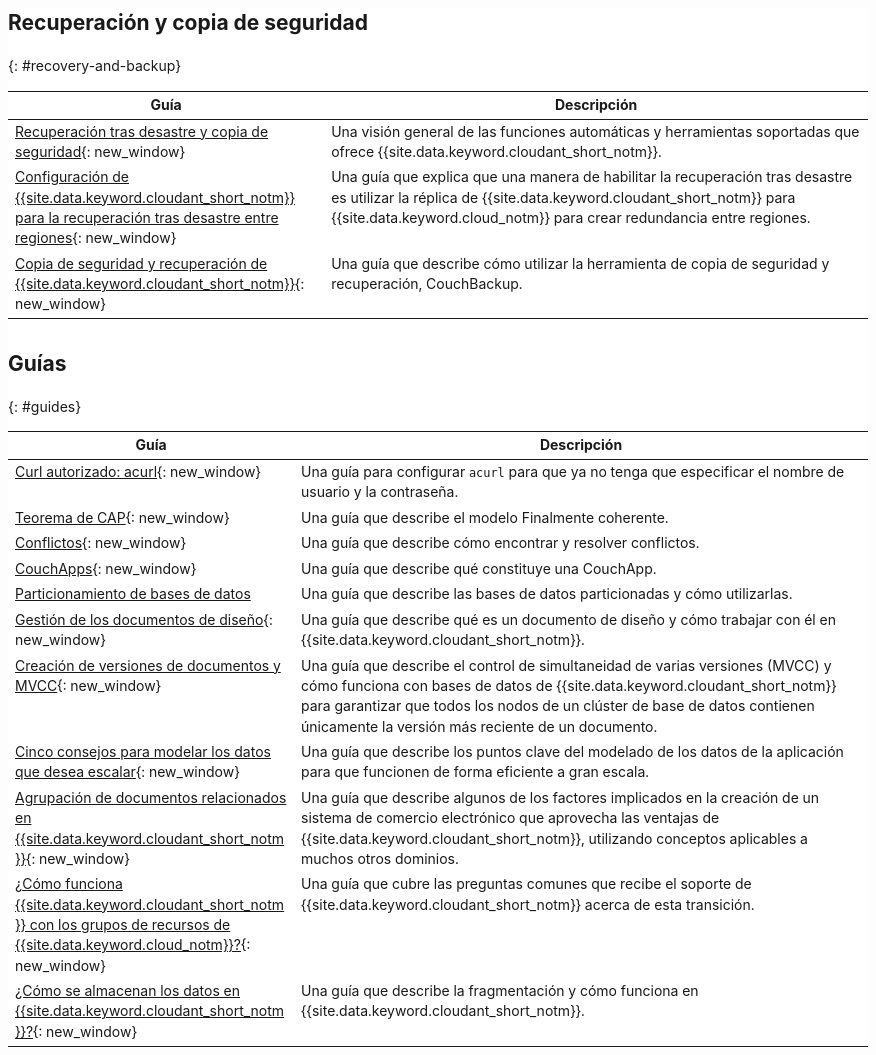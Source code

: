 
## Recuperación y copia de seguridad
{: #recovery-and-backup}

Guía | Descripción
------|------------
[Recuperación tras desastre y copia de seguridad](/docs/services/Cloudant?topic=cloudant-disaster-recovery-and-backup#disaster-recovery-and-backup){: new_window} | Una visión general de las funciones automáticas y herramientas soportadas que ofrece {{site.data.keyword.cloudant_short_notm}}. 
[Configuración de {{site.data.keyword.cloudant_short_notm}} para la recuperación tras desastre entre regiones](/docs/services/Cloudant?topic=cloudant-configuring-ibm-cloudant-for-cross-region-disaster-recovery#configuring-ibm-cloudant-for-cross-region-disaster-recovery){: new_window} | Una guía que explica que una manera de habilitar la recuperación tras desastre es utilizar la réplica de {{site.data.keyword.cloudant_short_notm}} para {{site.data.keyword.cloud_notm}} para crear redundancia entre regiones.
[Copia de seguridad y recuperación de {{site.data.keyword.cloudant_short_notm}}](/docs/services/Cloudant?topic=cloudant-ibm-cloudant-backup-and-recovery#ibm-cloudant-backup-and-recovery){: new_window} | Una guía que describe cómo utilizar la herramienta de copia de seguridad y recuperación, CouchBackup. 


## Guías
{: #guides}

Guía | Descripción
------|------------
[Curl autorizado: acurl](/docs/services/Cloudant?topic=cloudant-authorized-curl-acurl-#authorized-curl-acurl-){: new_window} | Una guía para configurar `acurl` para que ya no tenga que especificar el nombre de usuario y la contraseña. 
[Teorema de CAP](/docs/services/Cloudant?topic=cloudant-cap-theorem#cap-theorem){: new_window} | Una guía que describe el modelo Finalmente coherente.
[Conflictos](/docs/services/Cloudant?topic=cloudant-conflicts#conflicts){: new_window} | Una guía que describe cómo encontrar y resolver conflictos. 
[CouchApps](/docs/services/Cloudant?topic=cloudant-couchapps#couchapps){: new_window} | Una guía que describe qué constituye una CouchApp.
[Particionamiento de bases de datos](/docs/services/Cloudant?topic=cloudant-database-partitioning#database-partitioning) | Una guía que describe las bases de datos particionadas y cómo utilizarlas. 
[Gestión de los documentos de diseño](/docs/services/Cloudant?topic=cloudant-design-document-management#design-document-management){: new_window} | Una guía que describe qué es un documento de diseño y cómo trabajar con él en {{site.data.keyword.cloudant_short_notm}}.
[Creación de versiones de documentos y MVCC](/docs/services/Cloudant?topic=cloudant-document-versioning-and-mvcc#document-versioning-and-mvcc){: new_window} | Una guía que describe el control de simultaneidad de varias versiones (MVCC) y cómo funciona con bases de datos de {{site.data.keyword.cloudant_short_notm}} para garantizar que todos los nodos de un clúster de base de datos contienen únicamente la versión más reciente de un documento.
[Cinco consejos para modelar los datos que desea escalar](/docs/services/Cloudant?topic=cloudant-five-tips-for-modelling-your-data-to-scale#five-tips-for-modelling-your-data-to-scale){: new_window} | Una guía que describe los puntos clave del modelado de los datos de la aplicación para que funcionen de forma eficiente a gran escala.
[Agrupación de documentos relacionados en {{site.data.keyword.cloudant_short_notm}}](/docs/services/Cloudant?topic=cloudant-grouping-related-documents-together-in-ibm-cloudant#grouping-related-documents-together-in-ibm-cloudant){: new_window} | Una guía que describe algunos de los factores implicados en la creación de un sistema de comercio electrónico que aprovecha las ventajas de {{site.data.keyword.cloudant_short_notm}}, utilizando conceptos aplicables a muchos otros dominios.
[¿Cómo funciona {{site.data.keyword.cloudant_short_notm}} con los grupos de recursos de {{site.data.keyword.cloud_notm}}?](/docs/services/Cloudant?topic=cloudant-how-does-ibm-cloudant-work-with-ibm-cloud-resource-groups-#how-does-ibm-cloudant-work-with-ibm-cloud-resource-groups-){: new_window} | Una guía que cubre las preguntas comunes que recibe el soporte de {{site.data.keyword.cloudant_short_notm}} acerca de esta transición.
[¿Cómo se almacenan los datos en {{site.data.keyword.cloudant_short_notm}}?](/docs/services/Cloudant?topic=cloudant-how-is-data-stored-in-ibm-cloudant-#how-is-data-stored-in-ibm-cloudant-){: new_window} | Una guía que describe la fragmentación y cómo funciona en {{site.data.keyword.cloudant_short_notm}}.